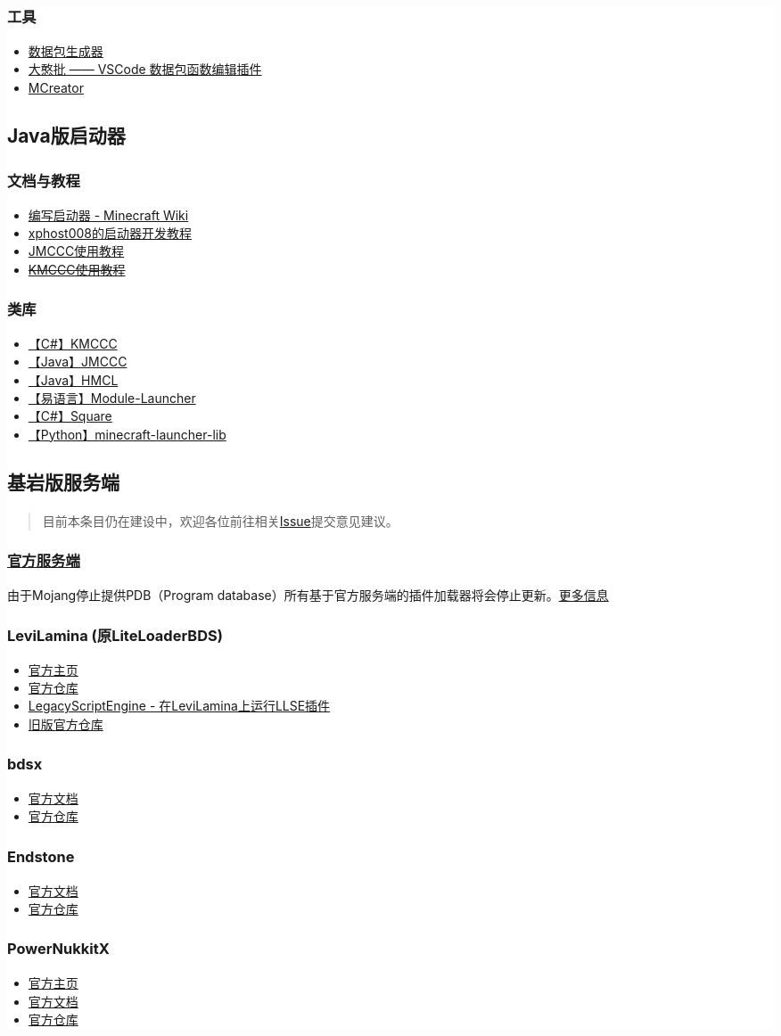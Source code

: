 ### 工具
- [数据包生成器](https://misode.github.io/)
- [大憨批 —— VSCode 数据包函数编辑插件](https://marketplace.visualstudio.com/items?itemName=SPGoding.datapack-language-server)
- [MCreator](https://mcreator.net/)

## Java版启动器
### 文档与教程
- [编写启动器 - Minecraft Wiki](https://zh.minecraft.wiki/w/%E6%95%99%E7%A8%8B/%E7%BC%96%E5%86%99%E5%90%AF%E5%8A%A8%E5%99%A8)
- [xphost008的启动器开发教程](https://xphost008.github.io/lmaml)
- [JMCCC使用教程](https://github.com/yushijinhun/jmccc.tutorial/blob/master/tutorial-2.4.md)
- ~~[KMCCC使用教程](https://www.mcbbs.net/thread-492606-1-1.html)~~

### 类库
- [【C#】KMCCC](https://github.com/MineStudio/KMCCC)
- [【Java】JMCCC](https://github.com/to2mbn/JMCCC)
- [【Java】HMCL](https://github.com/huanghongxun/HMCL)
- [【易语言】Module-Launcher](https://github.com/Hill23333/modulelauncher-archive)
- [【C#】Square](https://github.com/baibao132/SquareMinecraftLauncherCore)
- [【Python】minecraft-launcher-lib](https://minecraft-launcher-lib.readthedocs.io/en/latest/index.html)

## 基岩版服务端
> 目前本条目仍在建设中，欢迎各位前往相关[Issue](https://github.com/mouse0w0/MinecraftDeveloperGuide/issues/35)提交意见建议。

### [官方服务端](https://www.minecraft.net/en-us/download/server/bedrock)

由于Mojang停止提供PDB（Program database）所有基于官方服务端的插件加载器将会停止更新。[更多信息](https://github.com/LiteLDev/LeviLamina/blob/develop/README.zh.md#%E5%86%8D%E8%A7%81%E5%9F%BA%E5%B2%A9%E7%89%88%E5%88%9B%E4%BD%9C%E8%80%85)

### LeviLamina (原LiteLoaderBDS)
- [官方主页](https://levilamina.liteldev.com/zh/)
- [官方仓库](https://github.com/LiteLDev/LeviLamina)
- [LegacyScriptEngine - 在LeviLamina上运行LLSE插件](https://lse.liteldev.com/)
- [旧版官方仓库](https://github.com/LiteLDev/LiteLoaderBDSv2)

### bdsx
- [官方文档](https://github.com/bdsx/bdsx/wiki)
- [官方仓库](https://github.com/bdsx/bdsx)

### Endstone
- [官方文档](https://endstone.dev/latest/)
- [官方仓库](https://github.com/EndstoneMC/endstone)

### PowerNukkitX
- [官方主页](http://www.powernukkitx.cn/)
- [官方文档](https://www.powernukkitx.com/doc/index.html)
- [官方仓库](https://github.com/PowerNukkitX/PowerNukkitX)
